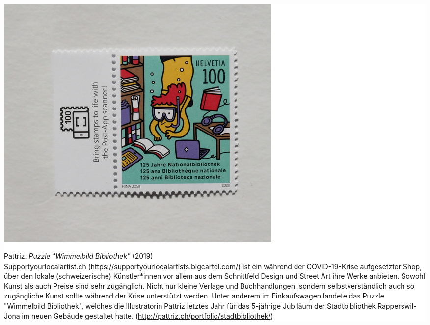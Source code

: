 ![Briefmarke "125 Jahre Nationalbibliothek" aus der Schweiz](img/schweiz-nationalbibliothek.jpg)

Pattriz. *Puzzle "Wimmelbild Bibliothek"* (2019)   
Supportyourlocalartist.ch
(<https://supportyourlocalartists.bigcartel.com/>) ist ein während der
COVID-19-Krise aufgesetzter Shop, über den lokale (schweizerische)
Künstler\*innen vor allem aus dem Schnittfeld Design und Street Art ihre
Werke anbieten. Sowohl Kunst als auch Preise sind sehr zugänglich. Nicht
nur kleine Verlage und Buchhandlungen, sondern selbstverständlich auch
so zugängliche Kunst sollte während der Krise unterstützt werden. Unter
anderem im Einkaufswagen landete das Puzzle "Wimmelbild Bibliothek",
welches die Illustratorin Pattriz letztes Jahr für das 5-jährige
Jubiläum der Stadtbibliothek Rapperswil-Jona im neuen Gebäude gestaltet
hatte. (<http://pattriz.ch/portfolio/stadtbibliothek/>)
